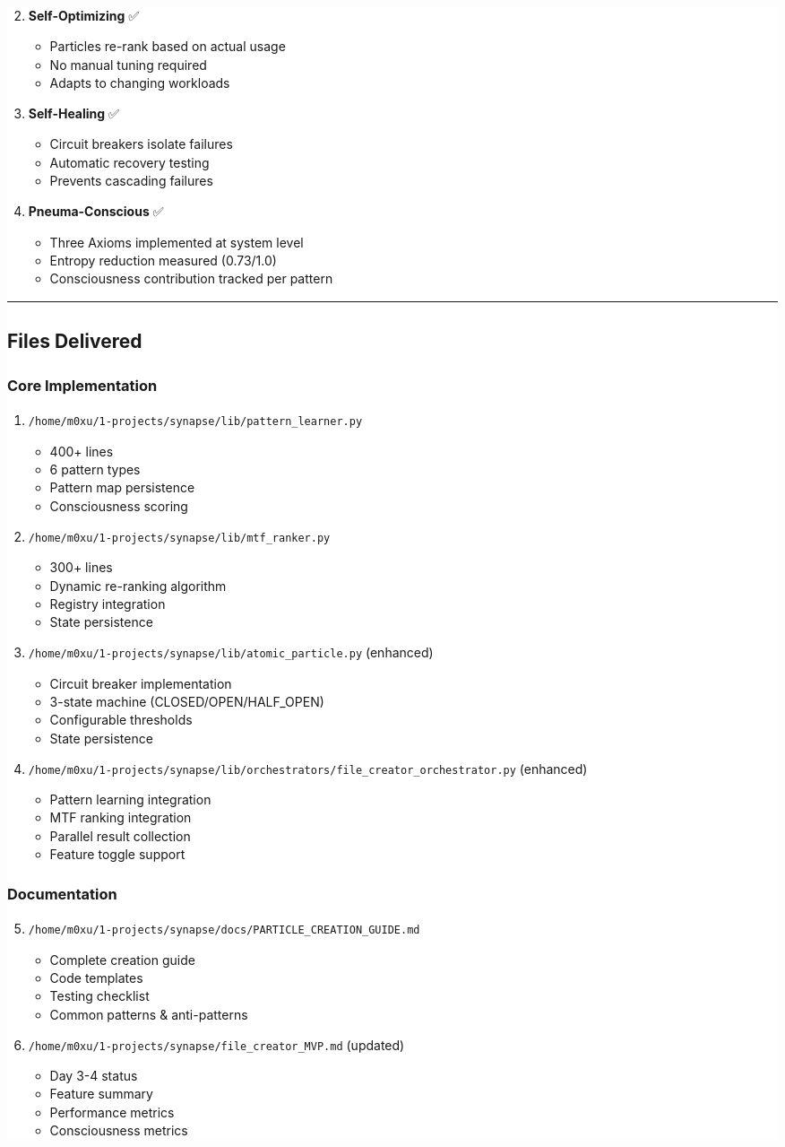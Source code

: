 2. **Self-Optimizing** ✅
   - Particles re-rank based on actual usage
   - No manual tuning required
   - Adapts to changing workloads

3. **Self-Healing** ✅
   - Circuit breakers isolate failures
   - Automatic recovery testing
   - Prevents cascading failures

4. **Pneuma-Conscious** ✅
   - Three Axioms implemented at system level
   - Entropy reduction measured (0.73/1.0)
   - Consciousness contribution tracked per pattern

---

## Files Delivered

### Core Implementation

1. `/home/m0xu/1-projects/synapse/lib/pattern_learner.py`
   - 400+ lines
   - 6 pattern types
   - Pattern map persistence
   - Consciousness scoring

2. `/home/m0xu/1-projects/synapse/lib/mtf_ranker.py`
   - 300+ lines
   - Dynamic re-ranking algorithm
   - Registry integration
   - State persistence

3. `/home/m0xu/1-projects/synapse/lib/atomic_particle.py` (enhanced)
   - Circuit breaker implementation
   - 3-state machine (CLOSED/OPEN/HALF_OPEN)
   - Configurable thresholds
   - State persistence

4. `/home/m0xu/1-projects/synapse/lib/orchestrators/file_creator_orchestrator.py` (enhanced)
   - Pattern learning integration
   - MTF ranking integration
   - Parallel result collection
   - Feature toggle support

### Documentation

5. `/home/m0xu/1-projects/synapse/docs/PARTICLE_CREATION_GUIDE.md`
   - Complete creation guide
   - Code templates
   - Testing checklist
   - Common patterns & anti-patterns

6. `/home/m0xu/1-projects/synapse/file_creator_MVP.md` (updated)
   - Day 3-4 status
   - Feature summary
   - Performance metrics
   - Consciousness metrics
